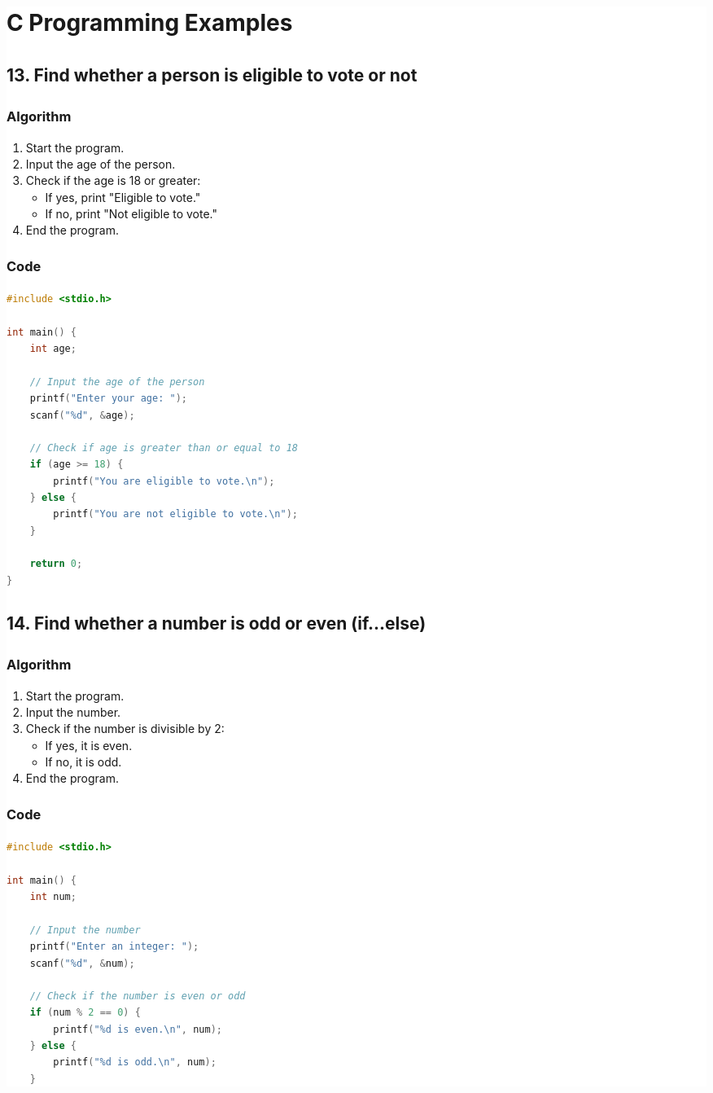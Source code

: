 # C Programming Examples

## 13. Find whether a person is eligible to vote or not
### Algorithm
1. Start the program.
2. Input the age of the person.
3. Check if the age is 18 or greater:
   - If yes, print "Eligible to vote."
   - If no, print "Not eligible to vote."
4. End the program.

### Code
```c
#include <stdio.h>

int main() {
    int age;

    // Input the age of the person
    printf("Enter your age: ");
    scanf("%d", &age);

    // Check if age is greater than or equal to 18
    if (age >= 18) {
        printf("You are eligible to vote.\n");
    } else {
        printf("You are not eligible to vote.\n");
    }

    return 0;
}
```

## 14. Find whether a number is odd or even (if...else)
### Algorithm
1. Start the program.
2. Input the number.
3. Check if the number is divisible by 2:
   - If yes, it is even.
   - If no, it is odd.
4. End the program.

### Code
```c
#include <stdio.h>

int main() {
    int num;

    // Input the number
    printf("Enter an integer: ");
    scanf("%d", &num);

    // Check if the number is even or odd
    if (num % 2 == 0) {
        printf("%d is even.\n", num);
    } else {
        printf("%d is odd.\n", num);
    }
```